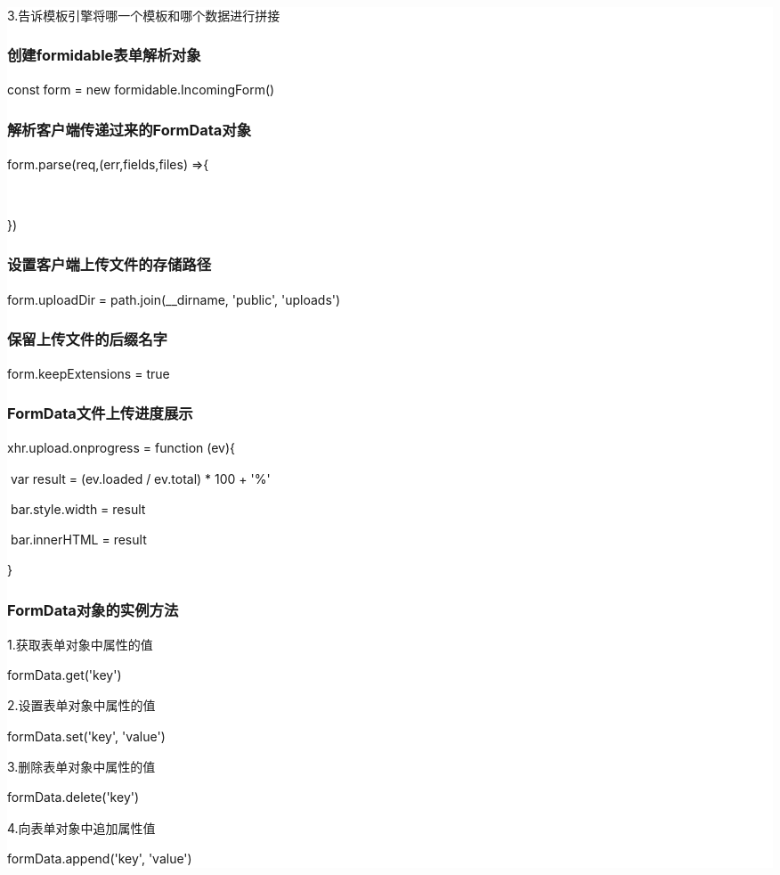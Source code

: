 3.告诉模板引擎将哪一个模板和哪个数据进行拼接

<script>
    var html = template('tpl', {username: 		'zhangsan', age: '20'})
    document.getElementById('container').innerHTML=html
</script>



### 创建formidable表单解析对象

const form = new formidable.IncomingForm()

### 解析客户端传递过来的FormData对象

form.parse(req,(err,fields,files) =>{

​	

})

### 设置客户端上传文件的存储路径

form.uploadDir = path.join(__dirname, 'public', 'uploads')

### 保留上传文件的后缀名字

form.keepExtensions = true

### FormData文件上传进度展示

xhr.upload.onprogress = function (ev){

​	var result = (ev.loaded / ev.total) * 100 + '%'

​	bar.style.width = result

​	bar.innerHTML = result

}

### FormData对象的实例方法

1.获取表单对象中属性的值

formData.get('key')

2.设置表单对象中属性的值

formData.set('key', 'value')

3.删除表单对象中属性的值

formData.delete('key')

4.向表单对象中追加属性值

formData.append('key', 'value')

